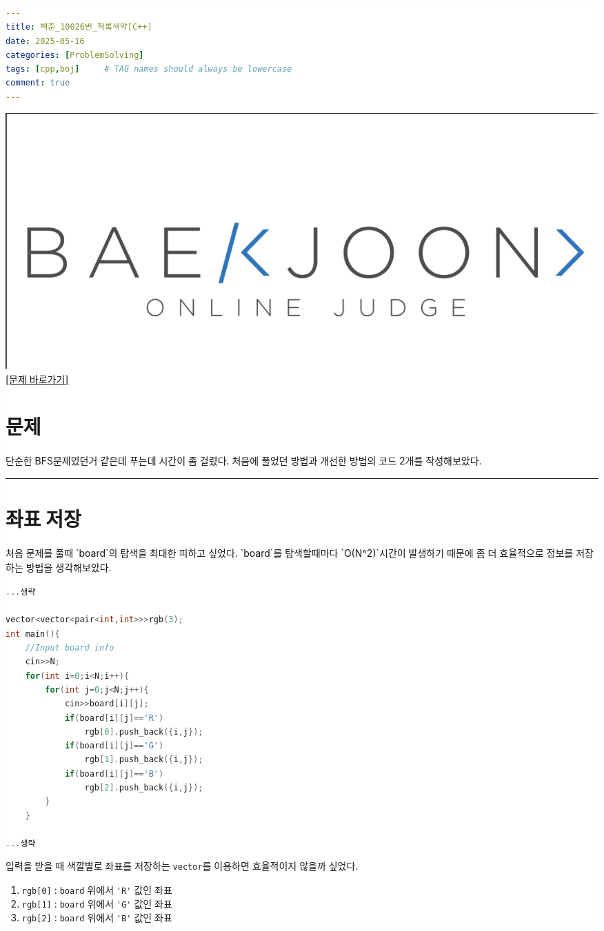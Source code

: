 ```yaml
---
title: 백준_10026번_적록색약[C++]
date: 2025-05-16
categories: [ProblemSolving]
tags: [cpp,boj]     # TAG names should always be lowercase
comment: true
---
```

![img-description](/assets/img/boj.png)
<a href='https://www.acmicpc.net/problem/10026'>[문제 바로가기]</a>

<h1>문제</h1>
단순한 BFS문제였던거 같은데 푸는데 시간이 좀 걸렸다.
처음에 풀었던 방법과 개선한 방법의 코드 2개를 작성해보았다.

<hr>
<h1>좌표 저장</h1>
처음 문제를 풀때 `board`의 탐색을 최대한 피하고 싶었다. `board`를 탐색할때마다 `O(N^2)`시간이 발생하기 때문에 좀 더 효율적으로 정보를 저장하는 방법을 생각해보았다.

```cpp
...생략

vector<vector<pair<int,int>>>rgb(3);
int main(){
    //Input board info
    cin>>N;
    for(int i=0;i<N;i++){
        for(int j=0;j<N;j++){
            cin>>board[i][j];
            if(board[i][j]=='R')
                rgb[0].push_back({i,j});
            if(board[i][j]=='G')
                rgb[1].push_back({i,j});
            if(board[i][j]=='B')
                rgb[2].push_back({i,j});
        }
    }

...생략
```
입력을 받을 때 색깔별로 좌표를 저장하는 `vector`를 이용하면 효율적이지 않을까 싶었다.<br>
1) `rgb[0]` : `board` 위에서 `'R'` 값인 좌표 <br>
2) `rgb[1]` : `board` 위에서 `'G'` 값인 좌표 <br>
3) `rgb[2]` : `board` 위에서 `'B'` 값인 좌표 <br>